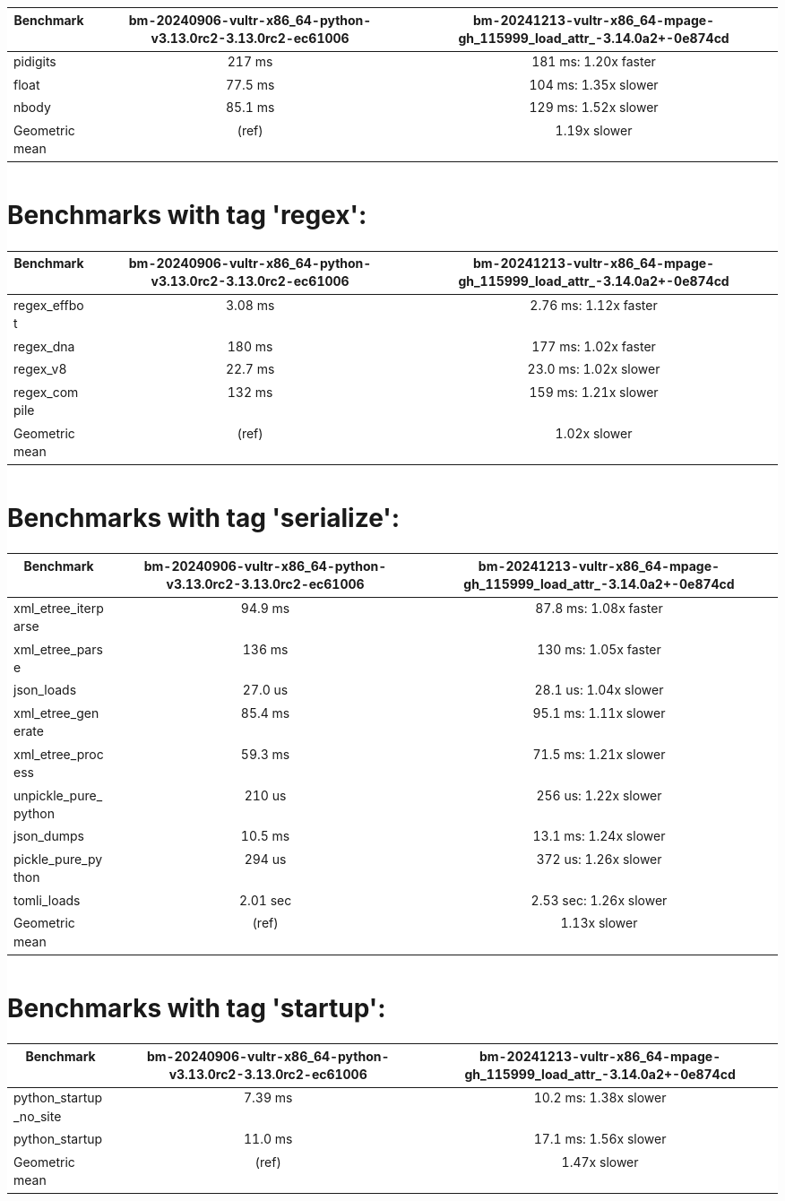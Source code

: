 | Benchmark      | bm-20240906-vultr-x86_64-python-v3.13.0rc2-3.13.0rc2-ec61006 | bm-20241213-vultr-x86_64-mpage-gh_115999_load_attr_-3.14.0a2+-0e874cd |
|----------------|:------------------------------------------------------------:|:---------------------------------------------------------------------:|
| pidigits       | 217 ms                                                       | 181 ms: 1.20x faster                                                  |
| float          | 77.5 ms                                                      | 104 ms: 1.35x slower                                                  |
| nbody          | 85.1 ms                                                      | 129 ms: 1.52x slower                                                  |
| Geometric mean | (ref)                                                        | 1.19x slower                                                          |

Benchmarks with tag 'regex':
============================

| Benchmark      | bm-20240906-vultr-x86_64-python-v3.13.0rc2-3.13.0rc2-ec61006 | bm-20241213-vultr-x86_64-mpage-gh_115999_load_attr_-3.14.0a2+-0e874cd |
|----------------|:------------------------------------------------------------:|:---------------------------------------------------------------------:|
| regex_effbot   | 3.08 ms                                                      | 2.76 ms: 1.12x faster                                                 |
| regex_dna      | 180 ms                                                       | 177 ms: 1.02x faster                                                  |
| regex_v8       | 22.7 ms                                                      | 23.0 ms: 1.02x slower                                                 |
| regex_compile  | 132 ms                                                       | 159 ms: 1.21x slower                                                  |
| Geometric mean | (ref)                                                        | 1.02x slower                                                          |

Benchmarks with tag 'serialize':
================================

| Benchmark            | bm-20240906-vultr-x86_64-python-v3.13.0rc2-3.13.0rc2-ec61006 | bm-20241213-vultr-x86_64-mpage-gh_115999_load_attr_-3.14.0a2+-0e874cd |
|----------------------|:------------------------------------------------------------:|:---------------------------------------------------------------------:|
| xml_etree_iterparse  | 94.9 ms                                                      | 87.8 ms: 1.08x faster                                                 |
| xml_etree_parse      | 136 ms                                                       | 130 ms: 1.05x faster                                                  |
| json_loads           | 27.0 us                                                      | 28.1 us: 1.04x slower                                                 |
| xml_etree_generate   | 85.4 ms                                                      | 95.1 ms: 1.11x slower                                                 |
| xml_etree_process    | 59.3 ms                                                      | 71.5 ms: 1.21x slower                                                 |
| unpickle_pure_python | 210 us                                                       | 256 us: 1.22x slower                                                  |
| json_dumps           | 10.5 ms                                                      | 13.1 ms: 1.24x slower                                                 |
| pickle_pure_python   | 294 us                                                       | 372 us: 1.26x slower                                                  |
| tomli_loads          | 2.01 sec                                                     | 2.53 sec: 1.26x slower                                                |
| Geometric mean       | (ref)                                                        | 1.13x slower                                                          |

Benchmarks with tag 'startup':
==============================

| Benchmark              | bm-20240906-vultr-x86_64-python-v3.13.0rc2-3.13.0rc2-ec61006 | bm-20241213-vultr-x86_64-mpage-gh_115999_load_attr_-3.14.0a2+-0e874cd |
|------------------------|:------------------------------------------------------------:|:---------------------------------------------------------------------:|
| python_startup_no_site | 7.39 ms                                                      | 10.2 ms: 1.38x slower                                                 |
| python_startup         | 11.0 ms                                                      | 17.1 ms: 1.56x slower                                                 |
| Geometric mean         | (ref)                                                        | 1.47x slower                                                          |
